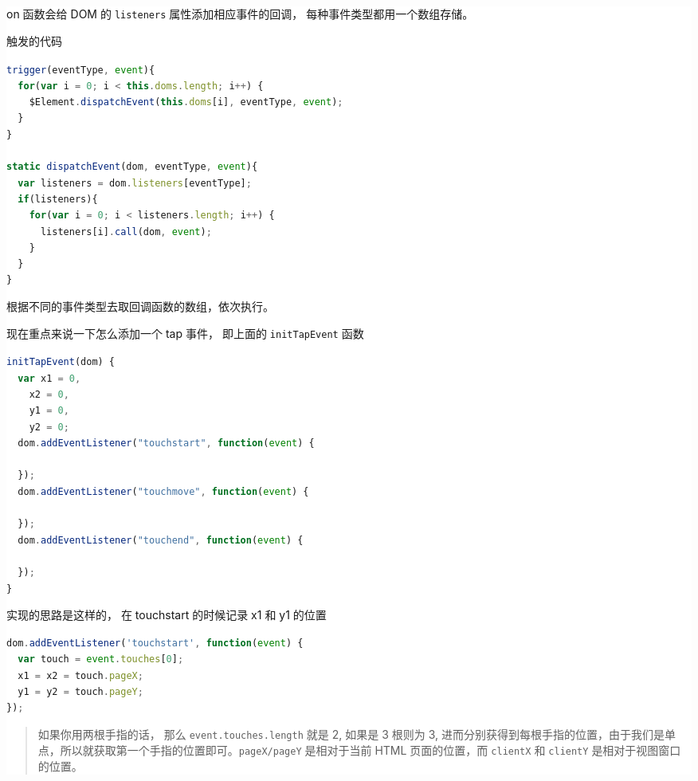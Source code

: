 on 函数会给 DOM 的 `listeners` 属性添加相应事件的回调， 每种事件类型都用一个数组存储。

触发的代码

```js
trigger(eventType, event){
  for(var i = 0; i < this.doms.length; i++) {
    $Element.dispatchEvent(this.doms[i], eventType, event);
  }
}

static dispatchEvent(dom, eventType, event){
  var listeners = dom.listeners[eventType];
  if(listeners){
    for(var i = 0; i < listeners.length; i++) {
      listeners[i].call(dom, event);
    }
  }
}
```

根据不同的事件类型去取回调函数的数组，依次执行。

现在重点来说一下怎么添加一个 tap 事件， 即上面的 `initTapEvent` 函数

```js
initTapEvent(dom) {
  var x1 = 0,
    x2 = 0,
    y1 = 0,
    y2 = 0;
  dom.addEventListener("touchstart", function(event) {

  });
  dom.addEventListener("touchmove", function(event) {

  });
  dom.addEventListener("touchend", function(event) {

  });
}
```

实现的思路是这样的， 在 touchstart 的时候记录 x1 和 y1 的位置

```js
dom.addEventListener('touchstart', function(event) {
  var touch = event.touches[0];
  x1 = x2 = touch.pageX;
  y1 = y2 = touch.pageY;
});
```

> 如果你用两根手指的话， 那么 `event.touches.length` 就是 2, 如果是 3 根则为 3, 进而分别获得到每根手指的位置，由于我们是单点，所以就获取第一个手指的位置即可。`pageX/pageY` 是相对于当前 HTML 页面的位置，而 `clientX` 和 `clientY` 是相对于视图窗口的位置。
